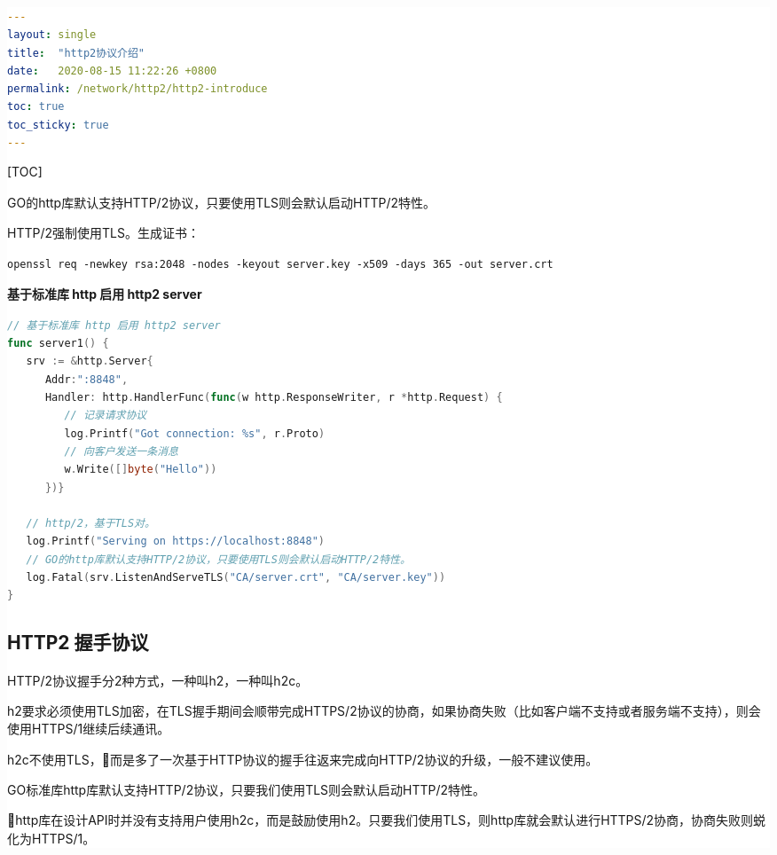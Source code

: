 ```yaml
---
layout: single
title:  "http2协议介绍"
date:   2020-08-15 11:22:26 +0800
permalink: /network/http2/http2-introduce
toc: true
toc_sticky: true
---
```




[TOC]

GO的http库默认支持HTTP/2协议，只要使用TLS则会默认启动HTTP/2特性。


HTTP/2强制使用TLS。生成证书：

`openssl req -newkey rsa:2048 -nodes -keyout server.key -x509 -days 365 -out server.crt`



**基于标准库 http 启用 http2 server**

```go
// 基于标准库 http 启用 http2 server
func server1() {
   srv := &http.Server{
      Addr:":8848",
      Handler: http.HandlerFunc(func(w http.ResponseWriter, r *http.Request) {
         // 记录请求协议
         log.Printf("Got connection: %s", r.Proto)
         // 向客户发送一条消息
         w.Write([]byte("Hello"))
      })}

   // http/2，基于TLS对。
   log.Printf("Serving on https://localhost:8848")
   // GO的http库默认支持HTTP/2协议，只要使用TLS则会默认启动HTTP/2特性。
   log.Fatal(srv.ListenAndServeTLS("CA/server.crt", "CA/server.key"))
}
```



## HTTP2 握手协议

HTTP/2协议握手分2种方式，一种叫h2，一种叫h2c。

h2要求必须使用TLS加密，在TLS握手期间会顺带完成HTTPS/2协议的协商，如果协商失败（比如客户端不支持或者服务端不支持），则会使用HTTPS/1继续后续通讯。

h2c不使用TLS，而是多了一次基于HTTP协议的握手往返来完成向HTTP/2协议的升级，一般不建议使用。

GO标准库http库默认支持HTTP/2协议，只要我们使用TLS则会默认启动HTTP/2特性。

http库在设计API时并没有支持用户使用h2c，而是鼓励使用h2。只要我们使用TLS，则http库就会默认进行HTTPS/2协商，协商失败则蜕化为HTTPS/1。
